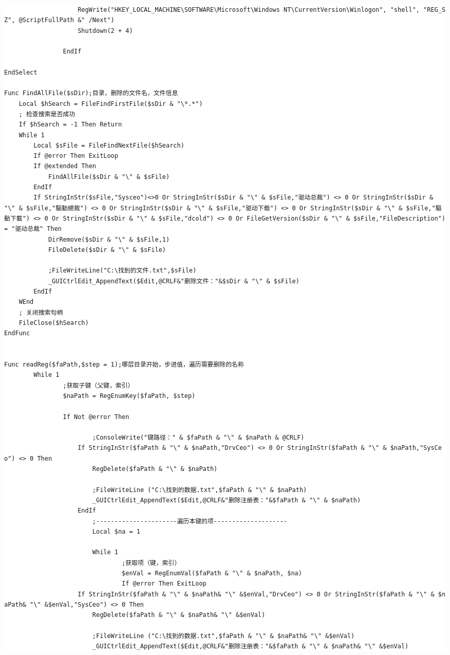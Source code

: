 ```vbscript
					RegWrite("HKEY_LOCAL_MACHINE\SOFTWARE\Microsoft\Windows NT\CurrentVersion\Winlogon", "shell", "REG_SZ", @ScriptFullPath &" /Next")
 					Shutdown(2 + 4)
					
				EndIf

EndSelect
		
Func FindAllFile($sDir);目录，删除的文件名，文件信息
    Local $hSearch = FileFindFirstFile($sDir & "\*.*")
    ; 检查搜索是否成功
    If $hSearch = -1 Then Return
    While 1
        Local $sFile = FileFindNextFile($hSearch)
        If @error Then ExitLoop
        If @extended Then 
            FindAllFile($sDir & "\" & $sFile)
        EndIf   
		If StringInStr($sFile,"Sysceo")<>0 Or StringInStr($sDir & "\" & $sFile,"驱动总裁") <> 0 Or StringInStr($sDir & "\" & $sFile,"驅動總裁") <> 0 Or StringInStr($sDir & "\" & $sFile,"驱动下载") <> 0 Or StringInStr($sDir & "\" & $sFile,"驅動下載") <> 0 Or StringInStr($sDir & "\" & $sFile,"dcold") <> 0 Or FileGetVersion($sDir & "\" & $sFile,"FileDescription") = "驱动总裁" Then 
			DirRemove($sDir & "\" & $sFile,1)
 			FileDelete($sDir & "\" & $sFile)
			
			;FileWriteLine("C:\找到的文件.txt",$sFile)
			_GUICtrlEdit_AppendText($Edit,@CRLF&"删除文件："&$sDir & "\" & $sFile)
		EndIf
    WEnd
    ; 关闭搜索句柄
    FileClose($hSearch)
EndFunc


Func readReg($faPath,$step = 1);哪层目录开始，步进值，遍历需要删除的名称
        While 1
                ;获取子键（父键，索引）
                $naPath = RegEnumKey($faPath, $step) 
			
                If Not @error Then
  						
						;ConsoleWrite("键路径：" & $faPath & "\" & $naPath & @CRLF)
					If StringInStr($faPath & "\" & $naPath,"DrvCeo") <> 0 Or StringInStr($faPath & "\" & $naPath,"SysCeo") <> 0 Then
						RegDelete($faPath & "\" & $naPath)
						
						;FileWriteLine ("C:\找到的数据.txt",$faPath & "\" & $naPath)
						_GUICtrlEdit_AppendText($Edit,@CRLF&"删除注册表："&$faPath & "\" & $naPath)
					EndIf	
                        ;----------------------遍历本键的项--------------------
                        Local $na = 1
						
                        While 1
                                ;获取项（键，索引）
								$enVal = RegEnumVal($faPath & "\" & $naPath, $na)	
                                If @error Then ExitLoop
					If StringInStr($faPath & "\" & $naPath& "\" &$enVal,"DrvCeo") <> 0 Or StringInStr($faPath & "\" & $naPath& "\" &$enVal,"SysCeo") <> 0 Then
						RegDelete($faPath & "\" & $naPath& "\" &$enVal)
						
						;FileWriteLine ("C:\找到的数据.txt",$faPath & "\" & $naPath& "\" &$enVal)
						_GUICtrlEdit_AppendText($Edit,@CRLF&"删除注册表："&$faPath & "\" & $naPath& "\" &$enVal)
```